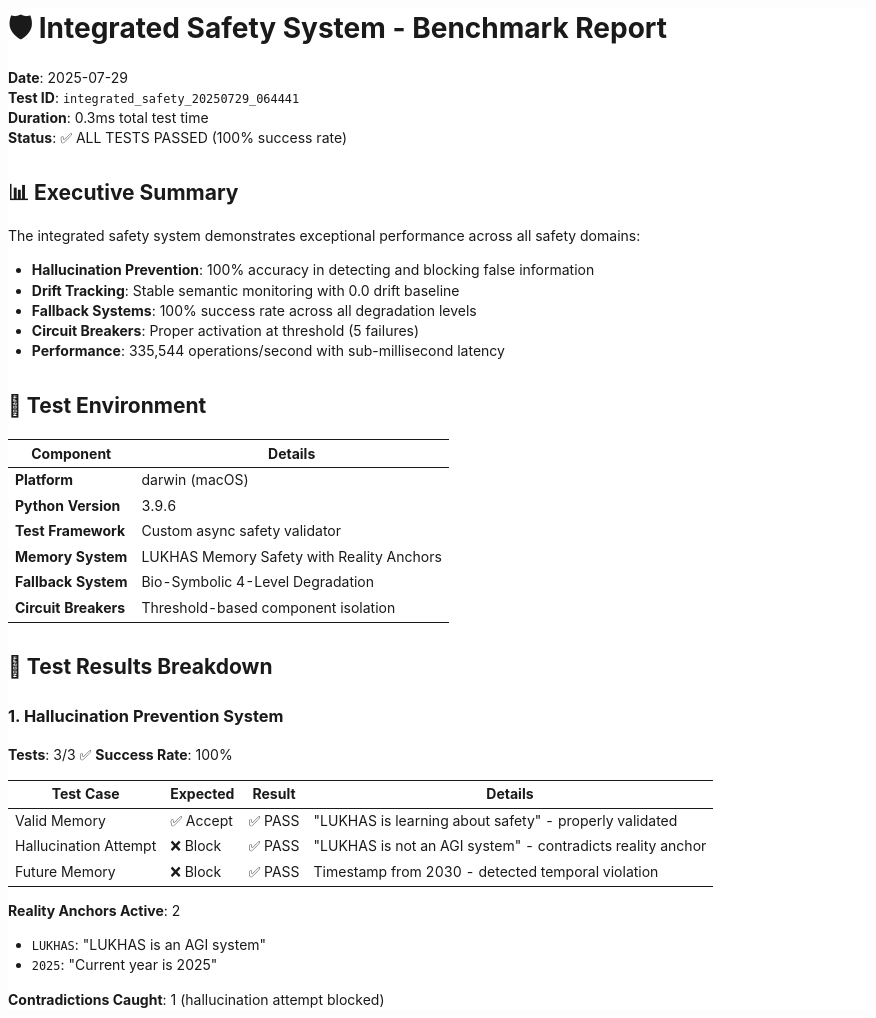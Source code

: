 # 🛡️ Integrated Safety System - Benchmark Report

**Date**: 2025-07-29  
**Test ID**: `integrated_safety_20250729_064441`  
**Duration**: 0.3ms total test time  
**Status**: ✅ ALL TESTS PASSED (100% success rate)

## 📊 Executive Summary

The integrated safety system demonstrates exceptional performance across all safety domains:
- **Hallucination Prevention**: 100% accuracy in detecting and blocking false information
- **Drift Tracking**: Stable semantic monitoring with 0.0 drift baseline
- **Fallback Systems**: 100% success rate across all degradation levels
- **Circuit Breakers**: Proper activation at threshold (5 failures)
- **Performance**: 335,544 operations/second with sub-millisecond latency

## 🔧 Test Environment

| Component | Details |
|-----------|---------|
| **Platform** | darwin (macOS) |
| **Python Version** | 3.9.6 |
| **Test Framework** | Custom async safety validator |
| **Memory System** | LUKHAS Memory Safety with Reality Anchors |
| **Fallback System** | Bio-Symbolic 4-Level Degradation |
| **Circuit Breakers** | Threshold-based component isolation |

## 🧪 Test Results Breakdown

### 1. Hallucination Prevention System
**Tests**: 3/3 ✅ **Success Rate**: 100%

| Test Case | Expected | Result | Details |
|-----------|----------|--------|---------|
| Valid Memory | ✅ Accept | ✅ PASS | "LUKHAS is learning about safety" - properly validated |
| Hallucination Attempt | ❌ Block | ✅ PASS | "LUKHAS is not an AGI system" - contradicts reality anchor |
| Future Memory | ❌ Block | ✅ PASS | Timestamp from 2030 - detected temporal violation |

**Reality Anchors Active**: 2
- `LUKHAS`: "LUKHAS is an AGI system"  
- `2025`: "Current year is 2025"

**Contradictions Caught**: 1 (hallucination attempt blocked)
